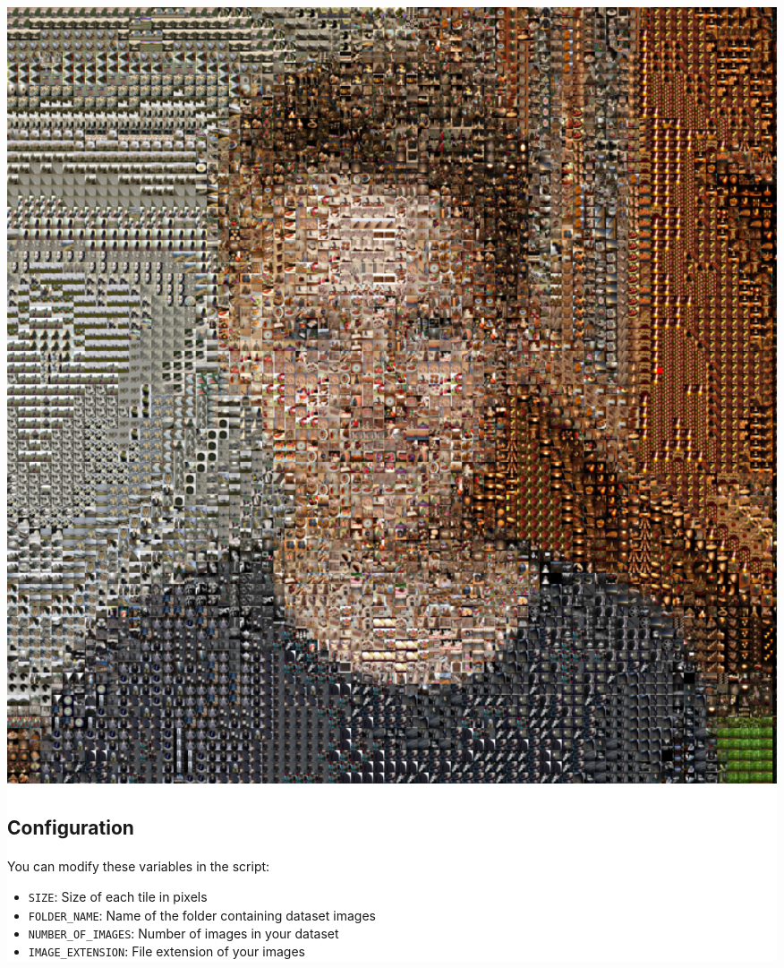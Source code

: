   <img width="100%" src="https://github.com/NikitaTurbo/image-mosaic-creator/blob/main/mosaic.jpg" alt="Mosaic Image">
</p>

## Configuration
You can modify these variables in the script:
- `SIZE`: Size of each tile in pixels
- `FOLDER_NAME`: Name of the folder containing dataset images
- `NUMBER_OF_IMAGES`: Number of images in your dataset
- `IMAGE_EXTENSION`: File extension of your images